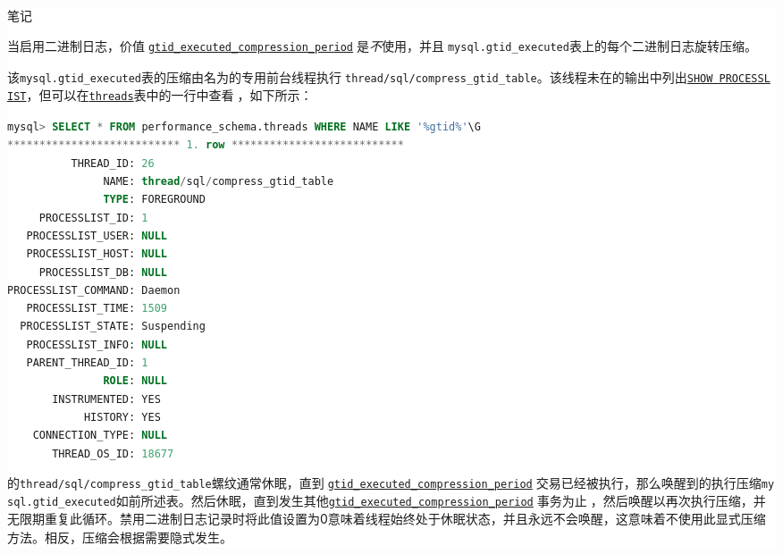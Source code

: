 笔记

当启用二进制日志，价值 [`gtid_executed_compression_period`](https://dev.mysql.com/doc/refman/5.7/en/replication-options-gtids.html#sysvar_gtid_executed_compression_period) 是*不*使用，并且 `mysql.gtid_executed`表上的每个二进制日志旋转压缩。



该`mysql.gtid_executed`表的压缩由名为的专用前台线程执行 `thread/sql/compress_gtid_table`。该线程未在的输出中列出[`SHOW PROCESSLIST`](https://dev.mysql.com/doc/refman/5.7/en/show-processlist.html)，但可以在[`threads`](https://dev.mysql.com/doc/refman/5.7/en/performance-schema-threads-table.html)表中的一行中查看 ，如下所示：

```sql
mysql> SELECT * FROM performance_schema.threads WHERE NAME LIKE '%gtid%'\G
*************************** 1. row ***************************
          THREAD_ID: 26
               NAME: thread/sql/compress_gtid_table
               TYPE: FOREGROUND
     PROCESSLIST_ID: 1
   PROCESSLIST_USER: NULL
   PROCESSLIST_HOST: NULL
     PROCESSLIST_DB: NULL
PROCESSLIST_COMMAND: Daemon
   PROCESSLIST_TIME: 1509
  PROCESSLIST_STATE: Suspending
   PROCESSLIST_INFO: NULL
   PARENT_THREAD_ID: 1
               ROLE: NULL
       INSTRUMENTED: YES
            HISTORY: YES
    CONNECTION_TYPE: NULL
       THREAD_OS_ID: 18677
```

的`thread/sql/compress_gtid_table`螺纹通常休眠，直到 [`gtid_executed_compression_period`](https://dev.mysql.com/doc/refman/5.7/en/replication-options-gtids.html#sysvar_gtid_executed_compression_period) 交易已经被执行，那么唤醒到的执行压缩`mysql.gtid_executed`如前所述表。然后休眠，直到发生其他[`gtid_executed_compression_period`](https://dev.mysql.com/doc/refman/5.7/en/replication-options-gtids.html#sysvar_gtid_executed_compression_period) 事务为止 ，然后唤醒以再次执行压缩，并无限期重复此循环。禁用二进制日志记录时将此值设置为0意味着线程始终处于休眠状态，并且永远不会唤醒，这意味着不使用此显式压缩方法。相反，压缩会根据需要隐式发生。
